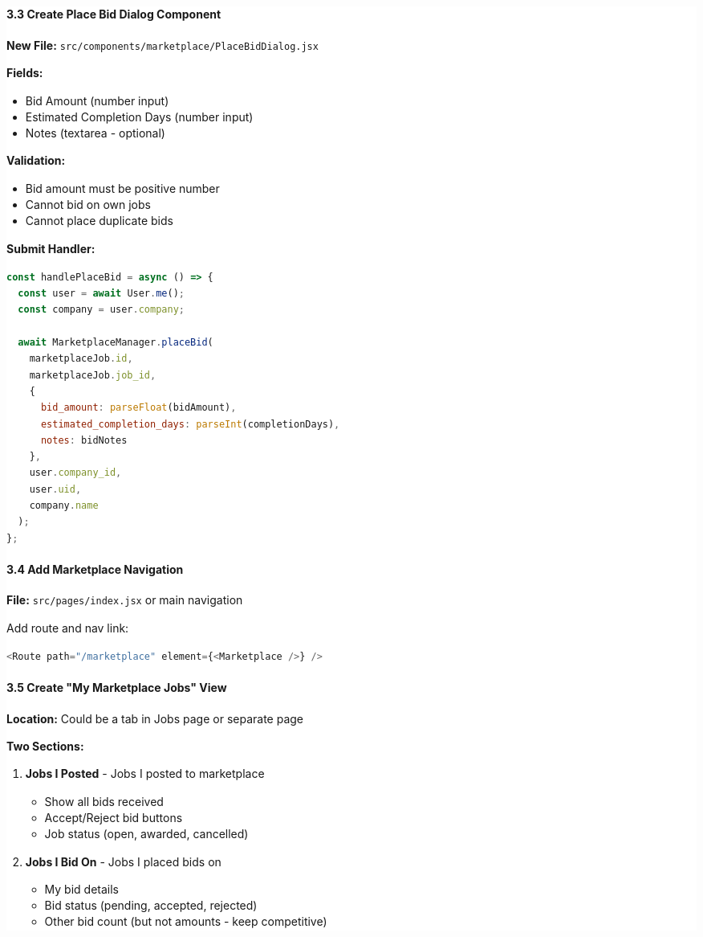 #### 3.3 Create Place Bid Dialog Component
**New File:** `src/components/marketplace/PlaceBidDialog.jsx`

**Fields:**
- Bid Amount (number input)
- Estimated Completion Days (number input)
- Notes (textarea - optional)

**Validation:**
- Bid amount must be positive number
- Cannot bid on own jobs
- Cannot place duplicate bids

**Submit Handler:**
```javascript
const handlePlaceBid = async () => {
  const user = await User.me();
  const company = user.company;

  await MarketplaceManager.placeBid(
    marketplaceJob.id,
    marketplaceJob.job_id,
    {
      bid_amount: parseFloat(bidAmount),
      estimated_completion_days: parseInt(completionDays),
      notes: bidNotes
    },
    user.company_id,
    user.uid,
    company.name
  );
};
```

#### 3.4 Add Marketplace Navigation
**File:** `src/pages/index.jsx` or main navigation

Add route and nav link:
```javascript
<Route path="/marketplace" element={<Marketplace />} />
```

#### 3.5 Create "My Marketplace Jobs" View
**Location:** Could be a tab in Jobs page or separate page

**Two Sections:**
1. **Jobs I Posted** - Jobs I posted to marketplace
   - Show all bids received
   - Accept/Reject bid buttons
   - Job status (open, awarded, cancelled)

2. **Jobs I Bid On** - Jobs I placed bids on
   - My bid details
   - Bid status (pending, accepted, rejected)
   - Other bid count (but not amounts - keep competitive)
